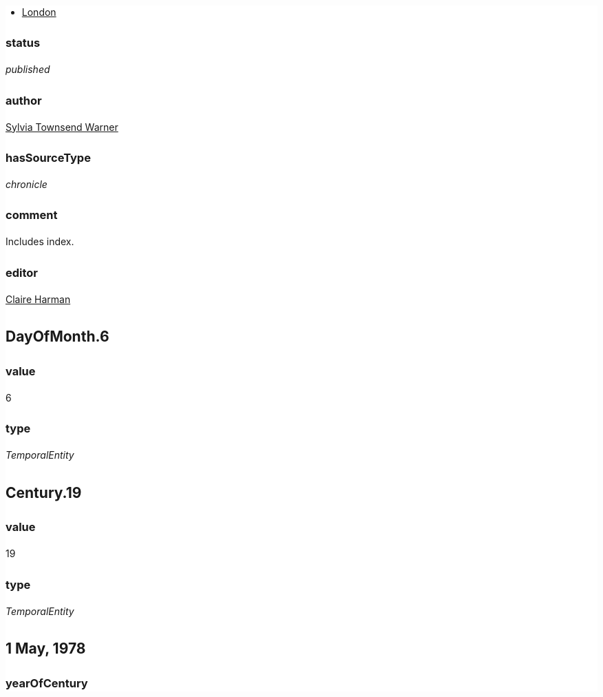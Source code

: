  - [London](#London)

### status


*published*

### author


[Sylvia Townsend Warner](#Sylvia-Townsend-Warner)

### hasSourceType


*chronicle*

### comment


Includes index.

### editor


[Claire Harman](#Claire-Harman)

## DayOfMonth.6

### value


6

### type


*TemporalEntity*

## Century.19

### value


19

### type


*TemporalEntity*

## 1 May, 1978

### yearOfCentury
